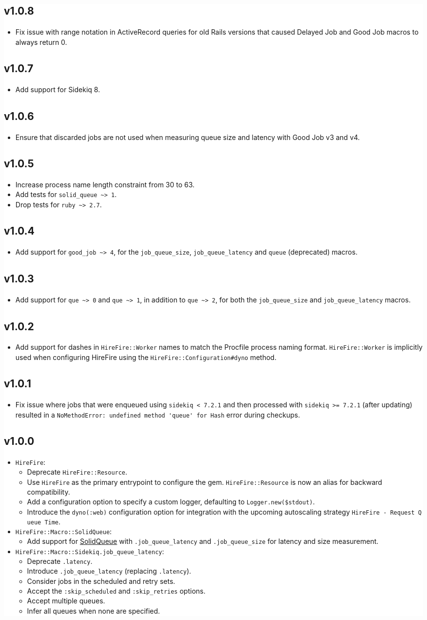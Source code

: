 ## v1.0.8

* Fix issue with range notation in ActiveRecord queries for old Rails versions that caused Delayed Job and Good Job macros to always return 0.

## v1.0.7

* Add support for Sidekiq 8.

## v1.0.6

* Ensure that discarded jobs are not used when measuring queue size and latency with Good Job v3 and v4.

## v1.0.5

* Increase process name length constraint from 30 to 63.
* Add tests for `solid_queue ~> 1`.
* Drop tests for `ruby ~> 2.7`.

## v1.0.4

* Add support for `good_job ~> 4`, for the `job_queue_size`, `job_queue_latency` and `queue` (deprecated) macros.

## v1.0.3

* Add support for `que ~> 0` and `que ~> 1`, in addition to `que ~> 2`, for both the `job_queue_size` and `job_queue_latency` macros.

## v1.0.2

* Add support for dashes in `HireFire::Worker` names to match the Procfile process naming format. `HireFire::Worker` is implicitly used when configuring HireFire using the `HireFire::Configuration#dyno` method.

## v1.0.1

* Fix issue where jobs that were enqueued using `sidekiq < 7.2.1` and then processed with `sidekiq >= 7.2.1` (after updating) resulted in a `NoMethodError: undefined method 'queue' for Hash` error during checkups.

## v1.0.0

* `HireFire`:
  * Deprecate `HireFire::Resource`.
  * Use `HireFire` as the primary entrypoint to configure the gem. `HireFire::Resource` is now an alias for backward compatibility.
  * Add a configuration option to specify a custom logger, defaulting to `Logger.new($stdout)`.
  * Introduce the `dyno(:web)` configuration option for integration with the upcoming autoscaling strategy `HireFire - Request Queue Time`.
* `HireFire::Macro::SolidQueue`:
  * Add support for [SolidQueue](https://github.com/basecamp/solid_queue) with `.job_queue_latency` and `.job_queue_size` for latency and size measurement.
* `HireFire::Macro::Sidekiq.job_queue_latency`:
  * Deprecate `.latency`.
  * Introduce `.job_queue_latency` (replacing `.latency`).
  * Consider jobs in the scheduled and retry sets.
  * Accept the `:skip_scheduled` and `:skip_retries` options.
  * Accept multiple queues.
  * Infer all queues when none are specified.